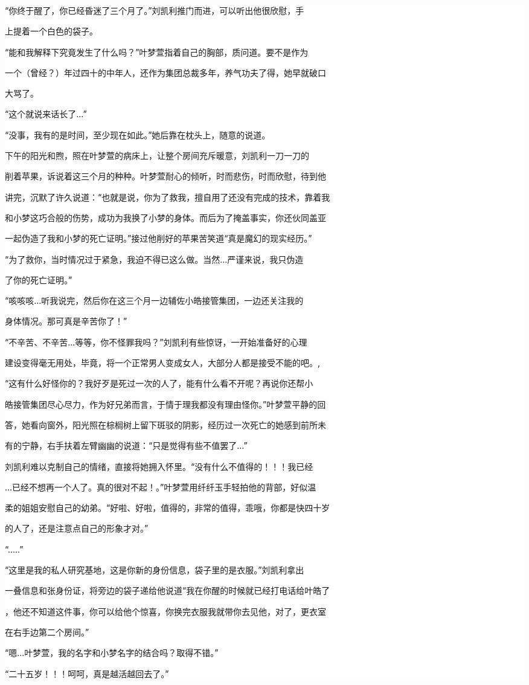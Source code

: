 “你终于醒了，你已经昏迷了三个月了。”刘凯利推门而进，可以听出他很欣慰，手

上提着一个白色的袋子。

“能和我解释下究竟发生了什么吗？”叶梦萱指着自己的胸部，质问道。要不是作为

一个（曾经？）年过四十的中年人，还作为集团总裁多年，养气功夫了得，她早就破口

大骂了。

“这个就说来话长了...”

“没事，我有的是时间，至少现在如此。”她后靠在枕头上，随意的说道。

下午的阳光和煦，照在叶梦萱的病床上，让整个房间充斥暖意，刘凯利一刀一刀的

削着苹果，诉说着这三个月的种种。叶梦萱耐心的倾听，时而悲伤，时而欣慰，待到他

讲完，沉默了许久说道：“也就是说，你为了救我，擅自用了还没有完成的技术，靠着我

和小梦这巧合般的伤势，成功为我换了小梦的身体。而后为了掩盖事实，你还伙同盖亚

一起伪造了我和小梦的死亡证明。”接过他削好的苹果苦笑道“真是魔幻的现实经历。”

“为了救你，当时情况过于紧急，我迫不得已这么做。当然...严谨来说，我只伪造

了你的死亡证明。”

“咳咳咳...听我说完，然后你在这三个月一边辅佐小皓接管集团，一边还关注我的

身体情况。那可真是辛苦你了！”

“不辛苦、不辛苦...等等，你不怪罪我吗？”刘凯利有些惊讶，一开始准备好的心理

建设变得毫无用处，毕竟，将一个正常男人变成女人，大部分人都是接受不能的吧。,

“这有什么好怪你的？我好歹是死过一次的人了，能有什么看不开呢？再说你还帮小

皓接管集团尽心尽力，作为好兄弟而言，于情于理我都没有理由怪你。”叶梦萱平静的回

答，她看向窗外，阳光照在棕榈树上留下斑驳的阴影，经历过一次死亡的她感到前所未

有的宁静，右手扶着左臂幽幽的说道：“只是觉得有些不值罢了...”

刘凯利难以克制自己的情绪，直接将她拥入怀里。“没有什么不值得的！！！我已经

...已经不想再一个人了。真的很对不起！。”叶梦萱用纤纤玉手轻拍他的背部，好似温

柔的姐姐安慰自己的幼弟。“好啦、好啦，值得的，非常的值得，乖哦，你都是快四十岁

的人了，还是注意点自己的形象才对。”

“.....”

“这里是我的私人研究基地，这是你新的身份信息，袋子里的是衣服。”刘凯利拿出

一叠信息和张身份证，将旁边的袋子递给他说道“我在你醒的时候就已经打电话给叶皓了

，他还不知道这件事，你可以给他个惊喜，你换完衣服我就带你去见他，对了，更衣室

在右手边第二个房间。”

“嗯...叶梦萱，我的名字和小梦名字的结合吗？取得不错。”

“二十五岁！！！呵呵，真是越活越回去了。”
